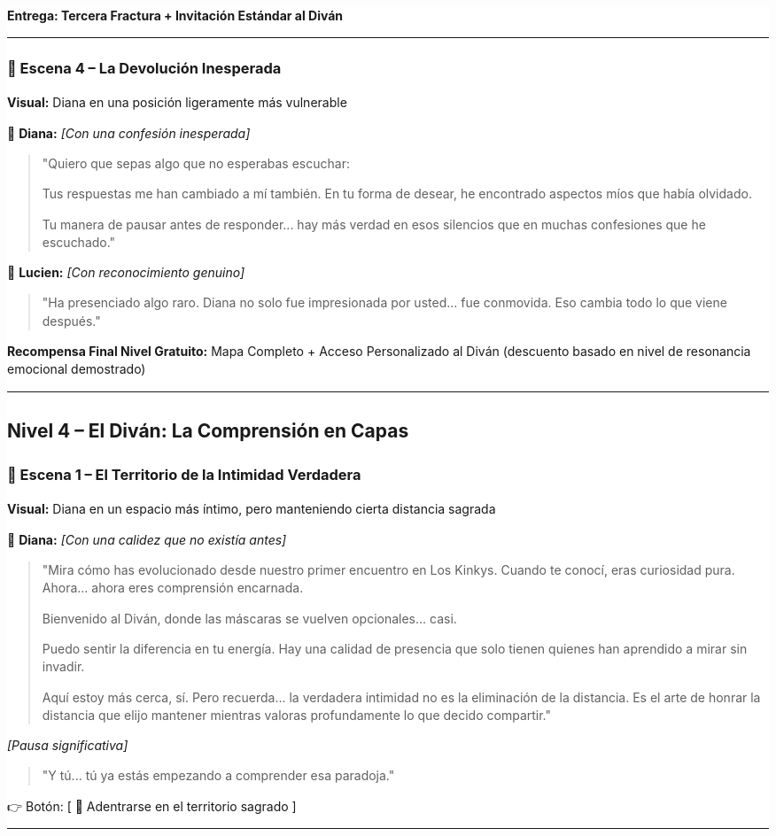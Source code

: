 **Entrega: Tercera Fractura + Invitación Estándar al Diván**

---

### 📜 Escena 4 – La Devolución Inesperada
**Visual:** Diana en una posición ligeramente más vulnerable

🌸 **Diana:**
*[Con una confesión inesperada]*
> "Quiero que sepas algo que no esperabas escuchar:
> 
> Tus respuestas me han cambiado a mí también.
> En tu forma de desear, he encontrado aspectos míos que había olvidado.
> 
> Tu manera de pausar antes de responder... hay más verdad en esos silencios
> que en muchas confesiones que he escuchado."

🎩 **Lucien:**
*[Con reconocimiento genuino]*
> "Ha presenciado algo raro. Diana no solo fue impresionada por usted...
> fue conmovida. Eso cambia todo lo que viene después."

**Recompensa Final Nivel Gratuito:** Mapa Completo + Acceso Personalizado al Diván (descuento basado en nivel de resonancia emocional demostrado)

---

## Nivel 4 – El Diván: La Comprensión en Capas

### 📜 Escena 1 – El Territorio de la Intimidad Verdadera
**Visual:** Diana en un espacio más íntimo, pero manteniendo cierta distancia sagrada

🌸 **Diana:**
*[Con una calidez que no existía antes]*
> "Mira cómo has evolucionado desde nuestro primer encuentro en Los Kinkys.
> Cuando te conocí, eras curiosidad pura. Ahora... ahora eres comprensión encarnada.
> 
> Bienvenido al Diván, donde las máscaras se vuelven opcionales... casi.
> 
> Puedo sentir la diferencia en tu energía. Hay una calidad de presencia
> que solo tienen quienes han aprendido a mirar sin invadir.
> 
> Aquí estoy más cerca, sí. Pero recuerda...
> la verdadera intimidad no es la eliminación de la distancia.
> Es el arte de honrar la distancia que elijo mantener
> mientras valoras profundamente lo que decido compartir."

*[Pausa significativa]*

> "Y tú... tú ya estás empezando a comprender esa paradoja."

👉 Botón: [ 🚪 Adentrarse en el territorio sagrado ]

---
